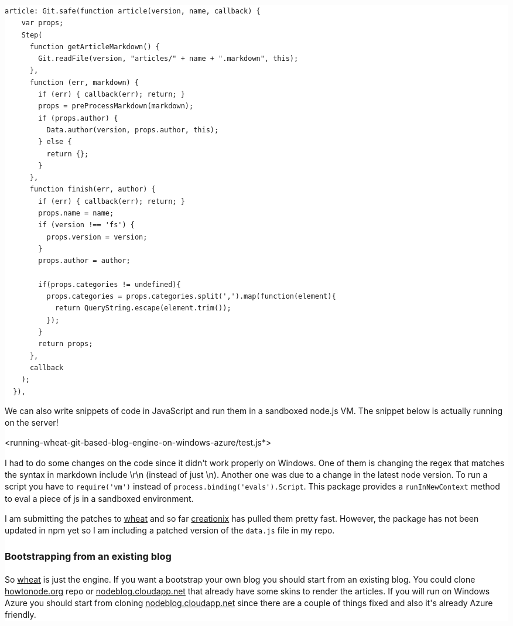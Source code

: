 	article: Git.safe(function article(version, name, callback) {
	    var props;
	    Step(
	      function getArticleMarkdown() {
	        Git.readFile(version, "articles/" + name + ".markdown", this);
	      },
	      function (err, markdown) {
	        if (err) { callback(err); return; }
	        props = preProcessMarkdown(markdown);
	        if (props.author) {
	          Data.author(version, props.author, this);
	        } else {
	          return {};
	        }
	      },
	      function finish(err, author) {
	        if (err) { callback(err); return; }
	        props.name = name;
	        if (version !== 'fs') {
	          props.version = version;
	        }
	        props.author = author;

	        if(props.categories != undefined){
	          props.categories = props.categories.split(',').map(function(element){ 
	            return QueryString.escape(element.trim());
	          });
	        }
	        return props;
	      },
	      callback
	    );
	  }),

We can also write snippets of code in JavaScript and run them in a sandboxed node.js VM. The snippet below is actually running on the server!

<running-wheat-git-based-blog-engine-on-windows-azure/test.js*>

I had to do some changes on the code since it didn't work properly on Windows. One of them is changing the regex that matches the syntax in markdown include \r\n (instead of just \n). Another one was due to a change in the latest node version. To run a script you have to `require('vm')` instead of `process.binding('evals').Script`. This package provides a `runInNewContext` method to eval a piece of js in a sandboxed environment.

I am submitting the patches to [wheat][] and so far [creationix][] has pulled them pretty fast. However, the package has not been updated in npm yet so I am including a patched version of the `data.js` file in my repo.

### Bootstrapping from an existing blog

So [wheat][] is just the engine. If you want a bootstrap your own blog you should start from an existing blog. You could clone [howtonode.org][] repo or [nodeblog.cloudapp.net][] that already have some skins to render the articles. If you will run on Windows Azure you should start from cloning [nodeblog.cloudapp.net][] since there are a couple of things fixed and also it's already Azure friendly.


[wheat]: http://github.com/creationix/wheat
[howtonode.org]: http://github.com/creationix/howtonode.org
[node-git]: https://github.com/creationix/node-git
[creationix]: https://github.com/creationix
[nodeblog.cloudapp.net]: http://github.com/woloski/nodeonazure-blog